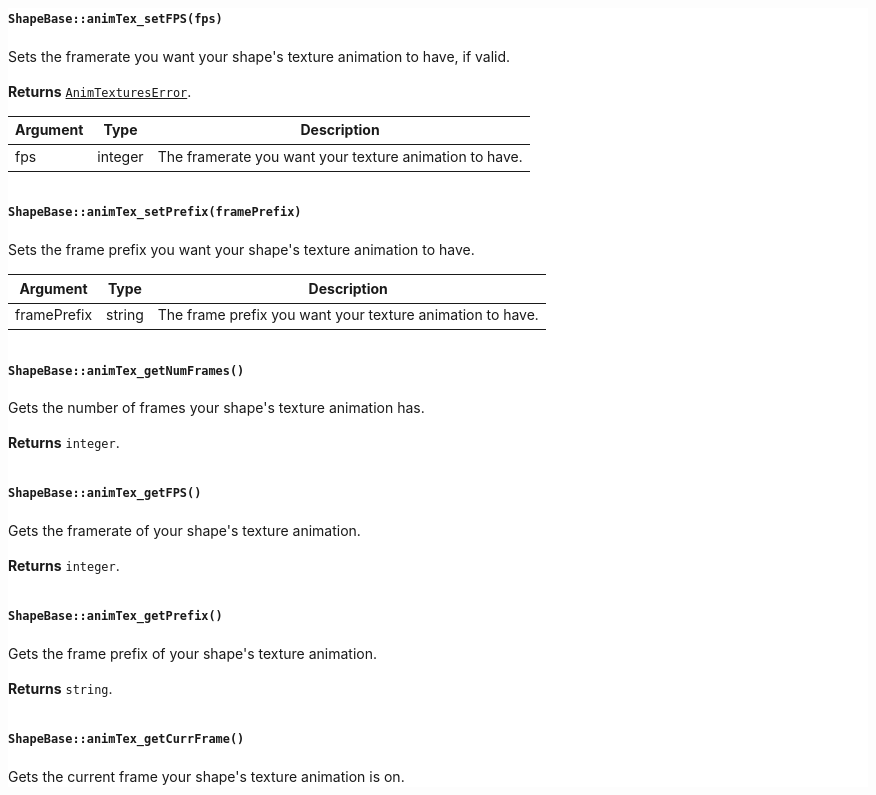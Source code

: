 ##

#### <a name="api-anim-tex-set-fps">`ShapeBase::animTex_setFPS(fps)`

Sets the framerate you want your shape's texture animation to have, if valid.

**Returns**  [`AnimTexturesError`](#api-error-handling).

| Argument | Type | Description |
| -------- | ---- | ----------- |
| fps | integer | The framerate you want your texture animation to have. |

##

#### <a name="api-anim-tex-set-prefix">`ShapeBase::animTex_setPrefix(framePrefix)`

Sets the frame prefix you want your shape's texture animation to have.

| Argument | Type | Description |
| -------- | ---- | ----------- |
| framePrefix | string | The frame prefix you want your texture animation to have. |

##

#### <a name="api-anim-tex-get-num-frames">`ShapeBase::animTex_getNumFrames()`

Gets the number of frames your shape's texture animation has.

**Returns** `integer`.

##

#### <a name="api-anim-tex-get-fps">`ShapeBase::animTex_getFPS()`

Gets the framerate of your shape's texture animation.

**Returns** `integer`.

##

#### <a name="api-anim-tex-get-prefix">`ShapeBase::animTex_getPrefix()`

Gets the frame prefix of your shape's texture animation.

**Returns** `string`.

##

#### <a name="api-anim-tex-get-curr-frame">`ShapeBase::animTex_getCurrFrame()`

Gets the current frame your shape's texture animation is on.
